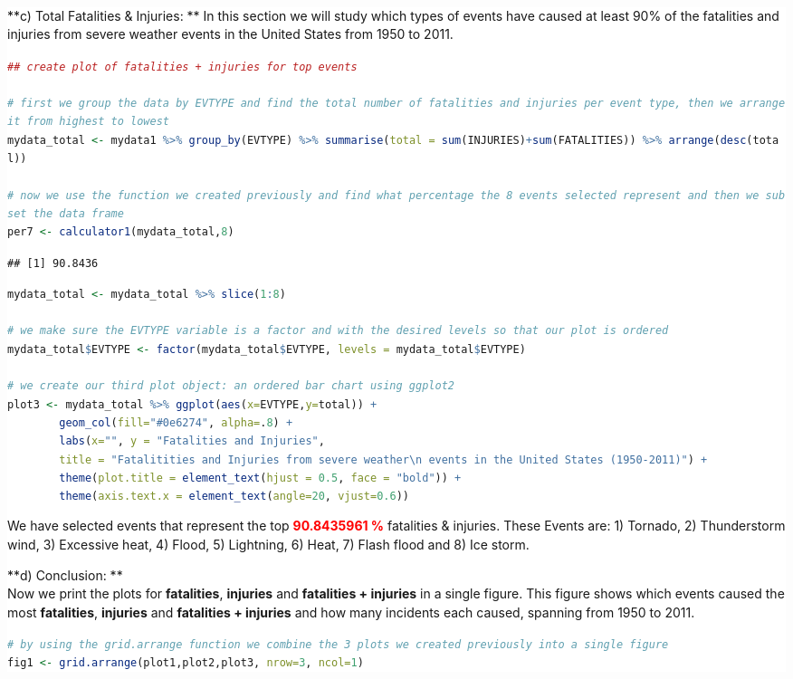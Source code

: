 **c) Total Fatalities & Injuries: ** 
In this section we will study which types of events have caused at least 90% of the fatalities and injuries from severe weather events in the United States from 1950 to 2011.

```r
## create plot of fatalities + injuries for top events

# first we group the data by EVTYPE and find the total number of fatalities and injuries per event type, then we arrange it from highest to lowest 
mydata_total <- mydata1 %>% group_by(EVTYPE) %>% summarise(total = sum(INJURIES)+sum(FATALITIES)) %>% arrange(desc(total))

# now we use the function we created previously and find what percentage the 8 events selected represent and then we subset the data frame
per7 <- calculator1(mydata_total,8)
```

```
## [1] 90.8436
```

```r
mydata_total <- mydata_total %>% slice(1:8)

# we make sure the EVTYPE variable is a factor and with the desired levels so that our plot is ordered
mydata_total$EVTYPE <- factor(mydata_total$EVTYPE, levels = mydata_total$EVTYPE)

# we create our third plot object: an ordered bar chart using ggplot2
plot3 <- mydata_total %>% ggplot(aes(x=EVTYPE,y=total)) +
        geom_col(fill="#0e6274", alpha=.8) + 
        labs(x="", y = "Fatalities and Injuries", 
        title = "Fatalitities and Injuries from severe weather\n events in the United States (1950-2011)") +
        theme(plot.title = element_text(hjust = 0.5, face = "bold")) +
        theme(axis.text.x = element_text(angle=20, vjust=0.6)) 
```
We have selected events that represent the top **<span style="color:red">90.8435961 %</span>** fatalities & injuries. These Events are: 1) Tornado, 2) Thunderstorm wind, 3) Excessive heat, 4) Flood, 5) Lightning, 6) Heat, 7) Flash flood and 8) Ice storm.
  
**d) Conclusion: **   
Now we print the plots for **fatalities**, **injuries** and **fatalities + injuries** in a single figure. This figure shows which events caused the most **fatalities**, **injuries** and **fatalities + injuries** and how many incidents each caused, spanning from 1950 to 2011. 

```r
# by using the grid.arrange function we combine the 3 plots we created previously into a single figure
fig1 <- grid.arrange(plot1,plot2,plot3, nrow=3, ncol=1)
```
